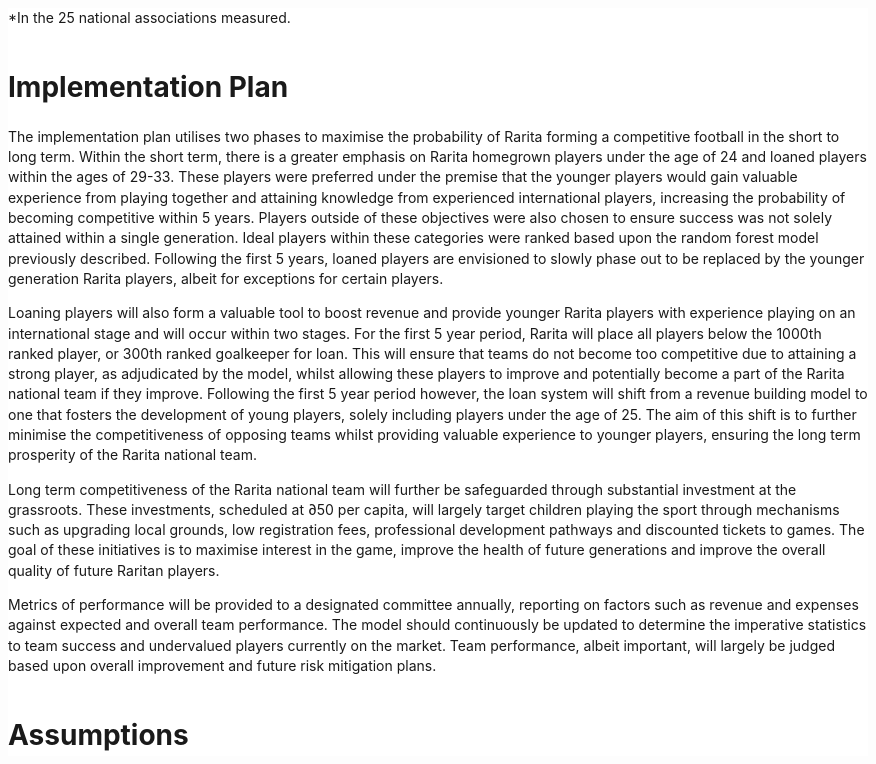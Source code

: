 \*In the 25 national associations measured.

Implementation Plan
===================

The implementation plan utilises two phases to maximise the probability
of Rarita forming a competitive football in the short to long term.
Within the short term, there is a greater emphasis on Rarita homegrown
players under the age of 24 and loaned players within the ages of 29-33.
These players were preferred under the premise that the younger players
would gain valuable experience from playing together and attaining
knowledge from experienced international players, increasing the
probability of becoming competitive within 5 years. Players outside of
these objectives were also chosen to ensure success was not solely
attained within a single generation. Ideal players within these
categories were ranked based upon the random forest model previously
described. Following the first 5 years, loaned players are envisioned to
slowly phase out to be replaced by the younger generation Rarita
players, albeit for exceptions for certain players.

Loaning players will also form a valuable tool to boost revenue and
provide younger Rarita players with experience playing on an
international stage and will occur within two stages. For the first 5
year period, Rarita will place all players below the 1000th ranked
player, or 300th ranked goalkeeper for loan. This will ensure that teams
do not become too competitive due to attaining a strong player, as
adjudicated by the model, whilst allowing these players to improve and
potentially become a part of the Rarita national team if they improve.
Following the first 5 year period however, the loan system will shift
from a revenue building model to one that fosters the development of
young players, solely including players under the age of 25. The aim of
this shift is to further minimise the competitiveness of opposing teams
whilst providing valuable experience to younger players, ensuring the
long term prosperity of the Rarita national team.

Long term competitiveness of the Rarita national team will further be
safeguarded through substantial investment at the grassroots. These
investments, scheduled at ∂50 per capita, will largely target children
playing the sport through mechanisms such as upgrading local grounds,
low registration fees, professional development pathways and discounted
tickets to games. The goal of these initiatives is to maximise interest
in the game, improve the health of future generations and improve the
overall quality of future Raritan players.

Metrics of performance will be provided to a designated committee
annually, reporting on factors such as revenue and expenses against
expected and overall team performance. The model should continuously be
updated to determine the imperative statistics to team success and
undervalued players currently on the market. Team performance, albeit
important, will largely be judged based upon overall improvement and
future risk mitigation plans.

Assumptions
===========
